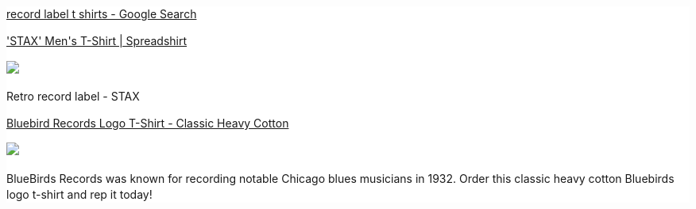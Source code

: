 </div>

<div class="card">

<div class="card-title">

[record label t shirts - Google
Search](https://www.google.com/search?bih=924&biw=950&channel=fs&client=ubuntu&dpr=1&hs=AJq&q=record+label+t+shirts&sa=X&source=lnms&sxsrf=AOaemvJo6gJsElpXOLXYD4zl_ZBVHJ_ikg:1642345683056&tbm=isch&ved=2ahUKEwj7v6W4xrb1AhVYmmoFHTfoBioQ_AUoAnoECAEQBA)

</div>

</div>

<div class="card">

<div class="card-title">

['STAX' Men's T-Shirt \|
Spreadshirt](https://www.spreadshirt.com/shop/design/stax+mens+t-shirt-D5e1093b9f9376451e01eb811?appearance=33&sellable=aZdAlOZga2T1Dlar2grQ-210-7&size=4)

</div>

<div class="card-image">

[![](https://image.spreadshirtmedia.com/image-server/v1/products/T210A33PA4301PT17X41Y51D1027188642W25000H10100/views/1,width=1200,height=630,appearanceId=33,backgroundColor=F2F2F2,modelId=1543,crop=design/stax-mens-t-shirt.jpg)](https://www.spreadshirt.com/shop/design/stax+mens+t-shirt-D5e1093b9f9376451e01eb811?appearance=33&sellable=aZdAlOZga2T1Dlar2grQ-210-7&size=4)

</div>

Retro record label - STAX

</div>

<div class="card">

<div class="card-title">

[Bluebird Records Logo T-Shirt - Classic Heavy
Cotton](https://www.bluescentric.com/p-4835-bluebird-records-logo-t-shirt-classic-heavy-cotton.aspx?gclid=Cj0KCQiAoY-PBhCNARIsABcz771Tm9KoYsP3TBtmNERgMSbjG6yDacakTxms5UIAyMJAfSWkYtRvWEoaAsgoEALw_wcB&size=XL)

</div>

<div class="card-image">

[![](https://www.bluescentric.com/images/product/large/4835.jpg)](https://www.bluescentric.com/p-4835-bluebird-records-logo-t-shirt-classic-heavy-cotton.aspx?gclid=Cj0KCQiAoY-PBhCNARIsABcz771Tm9KoYsP3TBtmNERgMSbjG6yDacakTxms5UIAyMJAfSWkYtRvWEoaAsgoEALw_wcB&size=XL)

</div>

BlueBirds Records was known for recording notable Chicago blues
musicians in 1932. Order this classic heavy cotton Bluebirds logo
t-shirt and rep it today!
